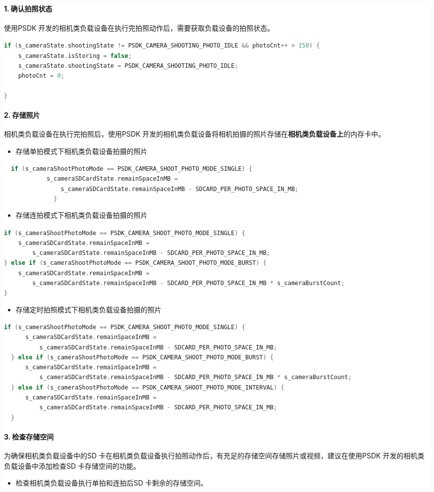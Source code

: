 #### 1. 确认拍照状态   
使用PSDK 开发的相机类负载设备在执行完拍照动作后，需要获取负载设备的拍照状态。

```c
if (s_cameraState.shootingState != PSDK_CAMERA_SHOOTING_PHOTO_IDLE && photoCnt++ > 150) {
    s_cameraState.isStoring = false;
    s_cameraState.shootingState = PSDK_CAMERA_SHOOTING_PHOTO_IDLE;
    photoCnt = 0;

}
```

#### 2. 存储照片  
相机类负载设备在执行完拍照后，使用PSDK 开发的相机类负载设备将相机拍摄的照片存储在**相机类负载设备上**的内存卡中。

* 存储单拍模式下相机类负载设备拍摄的照片

```c
  if (s_cameraShootPhotoMode == PSDK_CAMERA_SHOOT_PHOTO_MODE_SINGLE) {
            s_cameraSDCardState.remainSpaceInMB =
                s_cameraSDCardState.remainSpaceInMB - SDCARD_PER_PHOTO_SPACE_IN_MB;
              }
```

* 存储连拍模式下相机类负载设备拍摄的照片     

```c
if (s_cameraShootPhotoMode == PSDK_CAMERA_SHOOT_PHOTO_MODE_SINGLE) {
    s_cameraSDCardState.remainSpaceInMB =
        s_cameraSDCardState.remainSpaceInMB - SDCARD_PER_PHOTO_SPACE_IN_MB;
} else if (s_cameraShootPhotoMode == PSDK_CAMERA_SHOOT_PHOTO_MODE_BURST) {
    s_cameraSDCardState.remainSpaceInMB =
        s_cameraSDCardState.remainSpaceInMB - SDCARD_PER_PHOTO_SPACE_IN_MB * s_cameraBurstCount;
}
```

* 存储定时拍照模式下相机类负载设备拍摄的照片

```c
if (s_cameraShootPhotoMode == PSDK_CAMERA_SHOOT_PHOTO_MODE_SINGLE) {
      s_cameraSDCardState.remainSpaceInMB =
          s_cameraSDCardState.remainSpaceInMB - SDCARD_PER_PHOTO_SPACE_IN_MB;
  } else if (s_cameraShootPhotoMode == PSDK_CAMERA_SHOOT_PHOTO_MODE_BURST) {
      s_cameraSDCardState.remainSpaceInMB =
          s_cameraSDCardState.remainSpaceInMB - SDCARD_PER_PHOTO_SPACE_IN_MB * s_cameraBurstCount;
  } else if (s_cameraShootPhotoMode == PSDK_CAMERA_SHOOT_PHOTO_MODE_INTERVAL) {
      s_cameraSDCardState.remainSpaceInMB =
          s_cameraSDCardState.remainSpaceInMB - SDCARD_PER_PHOTO_SPACE_IN_MB;
  }

```

#### 3. 检查存储空间  
为确保相机类负载设备中的SD 卡在相机类负载设备执行拍照动作后，有充足的存储空间存储照片或视频，建议在使用PSDK 开发的相机类负载设备中添加检查SD 卡存储空间的功能。

* 检查相机类负载设备执行单拍和连拍后SD 卡剩余的存储空间。
